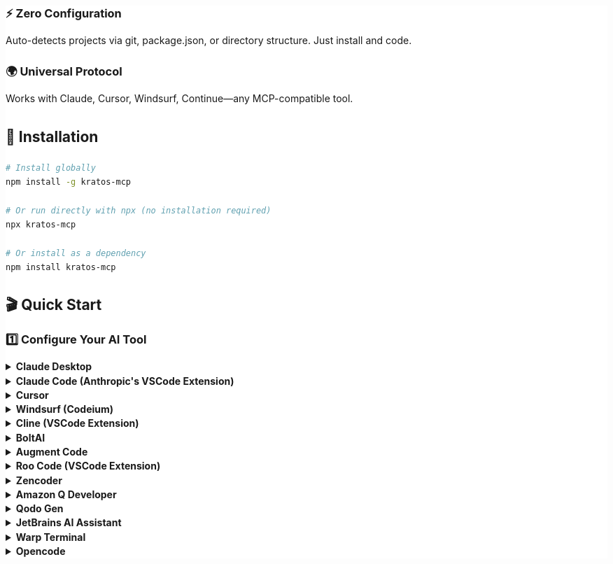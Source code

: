 ### ⚡ **Zero Configuration**
Auto-detects projects via git, package.json, or directory structure. Just install and code.

</td>
<td width="50%">

### 🌍 **Universal Protocol**
Works with Claude, Cursor, Windsurf, Continue—any MCP-compatible tool.

</td>
</tr>
</table>

## 🚀 Installation

```bash
# Install globally
npm install -g kratos-mcp

# Or run directly with npx (no installation required)
npx kratos-mcp

# Or install as a dependency
npm install kratos-mcp
```

## 🎬 Quick Start

### 1️⃣ Configure Your AI Tool

<details><summary><b>Claude Desktop</b></summary></details>

<details><summary><b>Claude Code (Anthropic's VSCode Extension)</b></summary></details>

<details><summary><b>Cursor</b></summary></details>

<details><summary><b>Windsurf (Codeium)</b></summary></details>

<details><summary><b>Cline (VSCode Extension)</b></summary></details>

<details><summary><b>BoltAI</b></summary></details>

<details><summary><b>Augment Code</b></summary></details>

<details><summary><b>Roo Code (VSCode Extension)</b></summary></details>

<details><summary><b>Zencoder</b></summary></details>

<details><summary><b>Amazon Q Developer</b></summary></details>

<details><summary><b>Qodo Gen</b></summary></details>

<details><summary><b>JetBrains AI Assistant</b></summary></details>

<details><summary><b>Warp Terminal</b></summary></details>

<details><summary><b>Opencode</b></summary></details>
